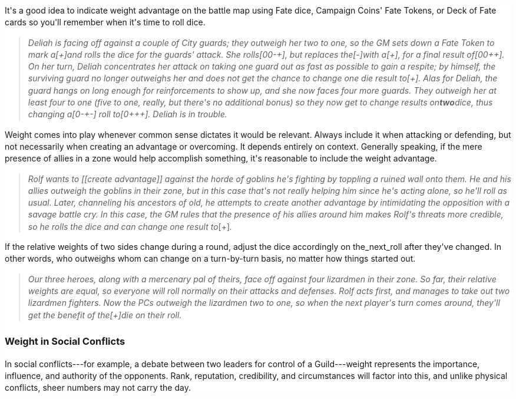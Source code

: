 It's a good idea to indicate weight advantage on the battle map using
Fate dice, Campaign Coins' Fate Tokens, or Deck of Fate cards so
you'll remember when it's time to roll dice.

> _Deliah is facing off against a couple of City guards; they outweigh
> her two to one, so the GM sets down a Fate Token to mark a[+]and
> rolls the dice for the guards' attack. She rolls[00-+], but
> replaces the[-]with a[+], for a final result of[00++]. On her
> turn, Deliah concentrates her attack on taking one guard out as fast
> as possible to gain a respite; by himself, the surviving guard no
> longer outweighs her and does not get the chance to change one die
> result to[+]. Alas for Deliah, the guard hangs on long enough for
> reinforcements to show up, and she now faces four more guards. They
> outweigh her at least four to one (five to one, really, but there's
> no additional bonus) so they now get to change results on**two**dice,
> thus changing a[0-+-] roll to[0+++]. Deliah is in trouble._

Weight comes into play whenever common sense dictates it would be
relevant. Always include it when attacking or defending, but not
necessarily when creating an advantage or overcoming. It depends
entirely on context. Generally speaking, if the mere presence of allies
in a zone would help accomplish something, it's reasonable to include
the weight advantage.

> _Rolf wants to [[create advantage]] against the horde of goblins he's
> fighting by toppling a ruined wall onto them. He and his allies
> outweigh the goblins in their zone, but in this case that's not
> really helping him since he's acting alone, so he'll roll as usual._
> _Later, channeling his ancestors of old, he attempts to create another
> advantage by intimidating the opposition with a savage battle cry. In
> this case, the GM rules that the presence of his allies around him
> makes Rolf's threats more credible, so he rolls the dice and can
> change one result to_[+]_._

If the relative weights of two sides change during a round, adjust the
dice accordingly on the_next_roll after they've changed. In other
words, who outweighs whom can change on a turn-by-turn basis, no matter
how things started out.

> _Our three heroes, along with a mercenary pal of theirs, face off
> against four lizardmen in their zone. So far, their relative weights
> are equal, so everyone will roll normally on their attacks and
> defenses. Rolf acts first, and manages to take out two lizardmen
> fighters. Now the PCs outweigh the lizardmen two to one, so when the
> next player's turn comes around, they'll get the benefit of
> the[+]die on their roll._

### Weight in Social Conflicts

In social conflicts---for example, a debate between two leaders for
control of a Guild---weight represents the importance, influence, and
authority of the opponents. Rank, reputation, credibility, and
circumstances will factor into this, and unlike physical conflicts,
sheer numbers may not carry the day.
